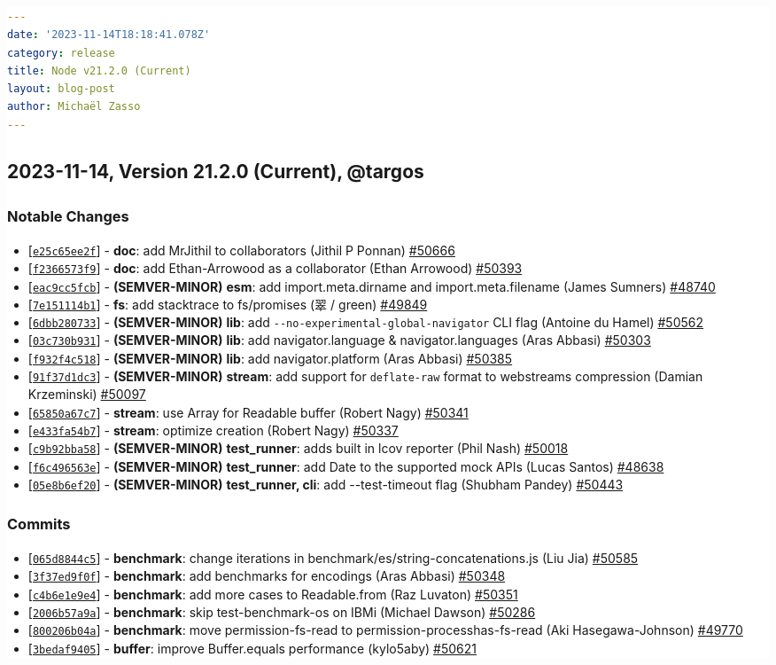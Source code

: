 ```yaml
---
date: '2023-11-14T18:18:41.078Z'
category: release
title: Node v21.2.0 (Current)
layout: blog-post
author: Michaël Zasso
---
```


## 2023-11-14, Version 21.2.0 (Current), @targos

### Notable Changes

- \[[`e25c65ee2f`](https://github.com/nodejs/node/commit/e25c65ee2f)] - **doc**: add MrJithil to collaborators (Jithil P Ponnan) [#50666](https://github.com/nodejs/node/pull/50666)
- \[[`f2366573f9`](https://github.com/nodejs/node/commit/f2366573f9)] - **doc**: add Ethan-Arrowood as a collaborator (Ethan Arrowood) [#50393](https://github.com/nodejs/node/pull/50393)
- \[[`eac9cc5fcb`](https://github.com/nodejs/node/commit/eac9cc5fcb)] - **(SEMVER-MINOR)** **esm**: add import.meta.dirname and import.meta.filename (James Sumners) [#48740](https://github.com/nodejs/node/pull/48740)
- \[[`7e151114b1`](https://github.com/nodejs/node/commit/7e151114b1)] - **fs**: add stacktrace to fs/promises (翠 / green) [#49849](https://github.com/nodejs/node/pull/49849)
- \[[`6dbb280733`](https://github.com/nodejs/node/commit/6dbb280733)] - **(SEMVER-MINOR)** **lib**: add `--no-experimental-global-navigator` CLI flag (Antoine du Hamel) [#50562](https://github.com/nodejs/node/pull/50562)
- \[[`03c730b931`](https://github.com/nodejs/node/commit/03c730b931)] - **(SEMVER-MINOR)** **lib**: add navigator.language & navigator.languages (Aras Abbasi) [#50303](https://github.com/nodejs/node/pull/50303)
- \[[`f932f4c518`](https://github.com/nodejs/node/commit/f932f4c518)] - **(SEMVER-MINOR)** **lib**: add navigator.platform (Aras Abbasi) [#50385](https://github.com/nodejs/node/pull/50385)
- \[[`91f37d1dc3`](https://github.com/nodejs/node/commit/91f37d1dc3)] - **(SEMVER-MINOR)** **stream**: add support for `deflate-raw` format to webstreams compression (Damian Krzeminski) [#50097](https://github.com/nodejs/node/pull/50097)
- \[[`65850a67c7`](https://github.com/nodejs/node/commit/65850a67c7)] - **stream**: use Array for Readable buffer (Robert Nagy) [#50341](https://github.com/nodejs/node/pull/50341)
- \[[`e433fa54b7`](https://github.com/nodejs/node/commit/e433fa54b7)] - **stream**: optimize creation (Robert Nagy) [#50337](https://github.com/nodejs/node/pull/50337)
- \[[`c9b92bba58`](https://github.com/nodejs/node/commit/c9b92bba58)] - **(SEMVER-MINOR)** **test_runner**: adds built in lcov reporter (Phil Nash) [#50018](https://github.com/nodejs/node/pull/50018)
- \[[`f6c496563e`](https://github.com/nodejs/node/commit/f6c496563e)] - **(SEMVER-MINOR)** **test_runner**: add Date to the supported mock APIs (Lucas Santos) [#48638](https://github.com/nodejs/node/pull/48638)
- \[[`05e8b6ef20`](https://github.com/nodejs/node/commit/05e8b6ef20)] - **(SEMVER-MINOR)** **test_runner, cli**: add --test-timeout flag (Shubham Pandey) [#50443](https://github.com/nodejs/node/pull/50443)

### Commits

- \[[`065d8844c5`](https://github.com/nodejs/node/commit/065d8844c5)] - **benchmark**: change iterations in benchmark/es/string-concatenations.js (Liu Jia) [#50585](https://github.com/nodejs/node/pull/50585)
- \[[`3f37ed9f0f`](https://github.com/nodejs/node/commit/3f37ed9f0f)] - **benchmark**: add benchmarks for encodings (Aras Abbasi) [#50348](https://github.com/nodejs/node/pull/50348)
- \[[`c4b6e1e9e4`](https://github.com/nodejs/node/commit/c4b6e1e9e4)] - **benchmark**: add more cases to Readable.from (Raz Luvaton) [#50351](https://github.com/nodejs/node/pull/50351)
- \[[`2006b57a9a`](https://github.com/nodejs/node/commit/2006b57a9a)] - **benchmark**: skip test-benchmark-os on IBMi (Michael Dawson) [#50286](https://github.com/nodejs/node/pull/50286)
- \[[`800206b04a`](https://github.com/nodejs/node/commit/800206b04a)] - **benchmark**: move permission-fs-read to permission-processhas-fs-read (Aki Hasegawa-Johnson) [#49770](https://github.com/nodejs/node/pull/49770)
- \[[`3bedaf9405`](https://github.com/nodejs/node/commit/3bedaf9405)] - **buffer**: improve Buffer.equals performance (kylo5aby) [#50621](https://github.com/nodejs/node/pull/50621)